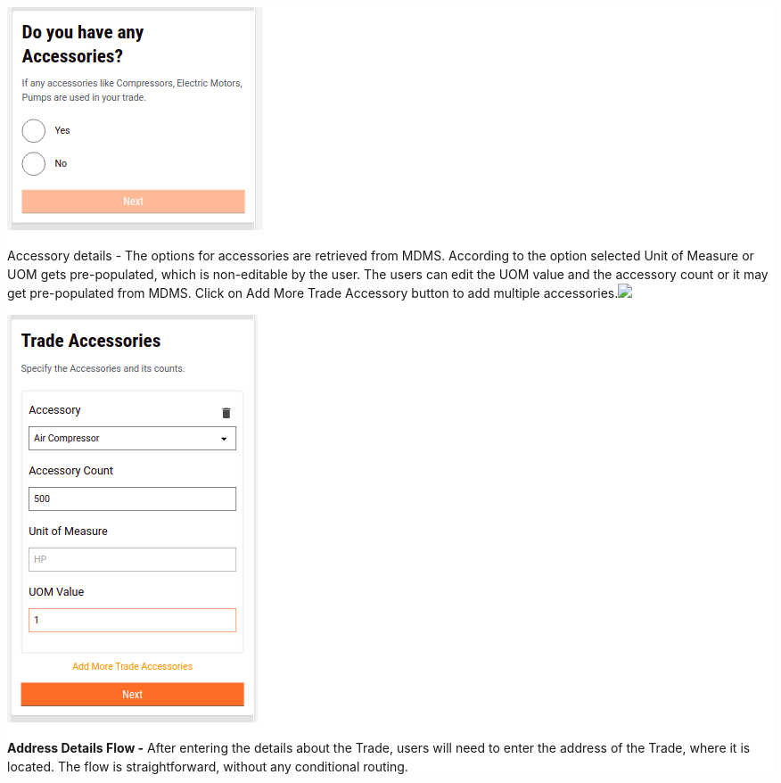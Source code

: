 ![](<../../../../.gitbook/assets/image (182) (6).png>)

Accessory details - The options for accessories are retrieved from MDMS. According to the option selected Unit of Measure or UOM gets pre-populated, which is non-editable by the user. The users can edit the UOM value and the accessory count or it may get pre-populated from MDMS. Click on Add More Trade Accessory button to add multiple accessories.![](blob:https://digit-discuss.atlassian.net/747713d2-9198-45d2-8d7f-c4fddd8d4ee2#media-blob-url=true\&id=67bc938b-e45d-41d0-944c-2b77bbef12ab\&collection=contentId-1847754759\&contextId=1847754759\&mimeType=image%2Fpng\&name=Screenshot%20from%202021-07-27%2015-14-11.png\&size=19635\&width=281\&height=457)

![](<../../../../.gitbook/assets/image (161).png>)

**Address Details Flow -** After entering the details about the Trade, users will need to enter the address of the Trade, where it is located. The flow is straightforward, without any conditional routing.
